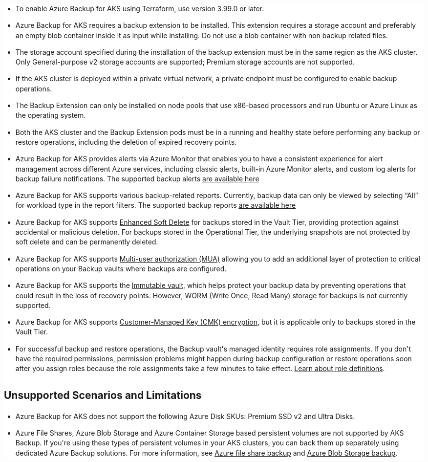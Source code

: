 - To enable Azure Backup for AKS using Terraform, use version 3.99.0 or later.

- Azure Backup for AKS requires a backup extension to be installed. This extension requires a storage account and preferably an empty blob container inside it as input while installing. Do not use a blob container with non backup related files.

- The storage account specified during the installation of the backup extension must be in the same region as the AKS cluster. Only General-purpose v2 storage accounts are supported; Premium storage accounts are not supported.

- If the AKS cluster is deployed within a private virtual network, a private endpoint must be configured to enable backup operations.

- The Backup Extension can only be installed on node pools that use x86-based processors and run Ubuntu or Azure Linux as the operating system.

- Both the AKS cluster and the Backup Extension pods must be in a running and healthy state before performing any backup or restore operations, including the deletion of expired recovery points.

- Azure Backup for AKS provides alerts via Azure Monitor that enables you to have a consistent experience for alert management across different Azure services, including classic alerts, built-in Azure Monitor alerts, and custom log alerts for backup failure notifications. The supported backup alerts [are available here](monitoring-and-alerts-overview.md)

- Azure Backup for AKS supports various backup-related reports. Currently, backup data can only be viewed by selecting “All” for workload type in the report filters. The supported backup reports [are available here](monitoring-and-alerts-overview.md)

- Azure Backup for AKS supports [Enhanced Soft Delete](backup-azure-enhanced-soft-delete-about.md) for backups stored in the Vault Tier, providing protection against accidental or malicious deletion. For backups stored in the Operational Tier, the underlying snapshots are not protected by soft delete and can be permanently deleted.

- Azure Backup for AKS supports [Multi-user authorization (MUA)](multi-user-authorization-concept.md) allowing you to add an additional layer of protection to critical operations on your Backup vaults where backups are configured.

- Azure Backup for AKS supports the [Immutable vault](backup-azure-immutable-vault-concept.md), which helps protect your backup data by preventing operations that could result in the loss of recovery points. However, WORM (Write Once, Read Many) storage for backups is not currently supported.

- Azure Backup for AKS supports [Customer-Managed Key (CMK) encryption](backup-azure-immutable-vault-concept.md), but it is applicable only to backups stored in the Vault Tier.

- For successful backup and restore operations, the Backup vault's managed identity requires role assignments. If you don't have the required permissions, permission problems might happen during backup configuration or restore operations soon after you assign roles because the role assignments take a few minutes to take effect. [Learn about role definitions](azure-kubernetes-service-cluster-backup-concept.md#required-roles-and-permissions). 

## Unsupported Scenarios and Limitations

- Azure Backup for AKS does not support the following Azure Disk SKUs: Premium SSD v2 and Ultra Disks.

- Azure File Shares, Azure Blob Storage and Azure Container Storage based persistent volumes are not supported by AKS Backup. If you're using these types of persistent volumes in your AKS clusters, you can back them up separately using dedicated Azure Backup solutions. For more information, see [Azure file share backup](azure-file-share-backup-overview.md) and [Azure Blob Storage backup](blob-backup-overview.md).
